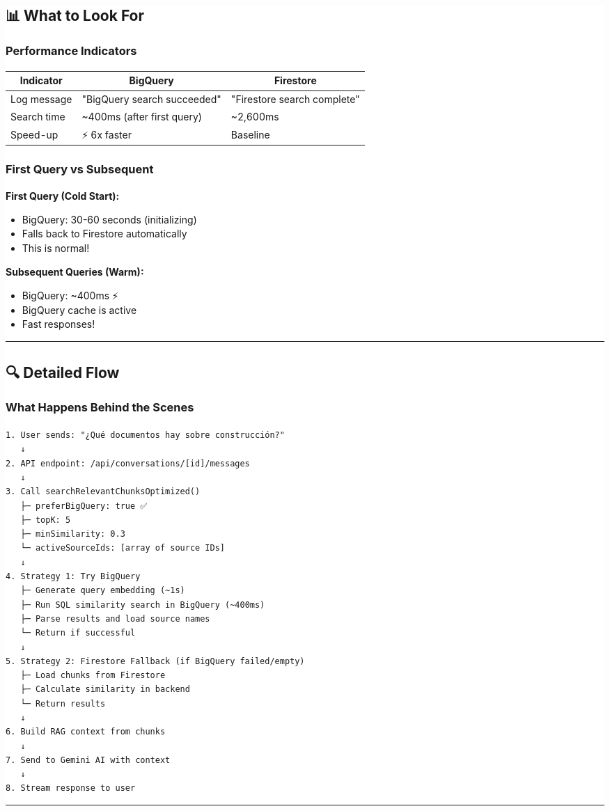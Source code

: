
## 📊 What to Look For

### Performance Indicators

| Indicator | BigQuery | Firestore |
|-----------|----------|-----------|
| Log message | "BigQuery search succeeded" | "Firestore search complete" |
| Search time | ~400ms (after first query) | ~2,600ms |
| Speed-up | ⚡ 6x faster | Baseline |

### First Query vs Subsequent

**First Query (Cold Start):**
- BigQuery: 30-60 seconds (initializing)
- Falls back to Firestore automatically
- This is normal!

**Subsequent Queries (Warm):**
- BigQuery: ~400ms ⚡
- BigQuery cache is active
- Fast responses!

---

## 🔍 Detailed Flow

### What Happens Behind the Scenes

```
1. User sends: "¿Qué documentos hay sobre construcción?"
   ↓
2. API endpoint: /api/conversations/[id]/messages
   ↓
3. Call searchRelevantChunksOptimized()
   ├─ preferBigQuery: true ✅
   ├─ topK: 5
   ├─ minSimilarity: 0.3
   └─ activeSourceIds: [array of source IDs]
   ↓
4. Strategy 1: Try BigQuery
   ├─ Generate query embedding (~1s)
   ├─ Run SQL similarity search in BigQuery (~400ms)
   ├─ Parse results and load source names
   └─ Return if successful
   ↓
5. Strategy 2: Firestore Fallback (if BigQuery failed/empty)
   ├─ Load chunks from Firestore
   ├─ Calculate similarity in backend
   └─ Return results
   ↓
6. Build RAG context from chunks
   ↓
7. Send to Gemini AI with context
   ↓
8. Stream response to user
```

---